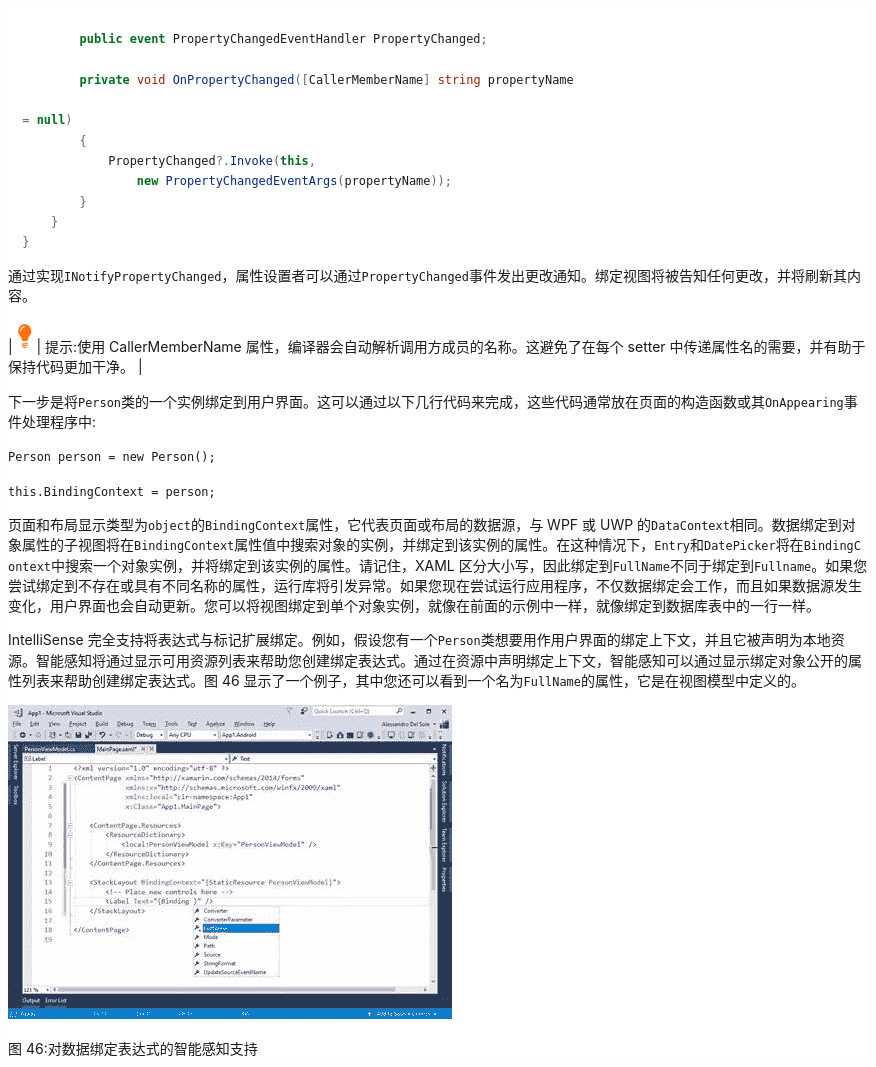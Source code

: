 ```cs

          public event PropertyChangedEventHandler PropertyChanged;

          private void OnPropertyChanged([CallerMemberName] string propertyName 

  = null)
          {
              PropertyChanged?.Invoke(this, 
                  new PropertyChangedEventArgs(propertyName));
          }
      }
  }

```

通过实现`INotifyPropertyChanged`，属性设置者可以通过`PropertyChanged`事件发出更改通知。绑定视图将被告知任何更改，并将刷新其内容。

| ![](img/tip.png) | 提示:使用 CallerMemberName 属性，编译器会自动解析调用方成员的名称。这避免了在每个 setter 中传递属性名的需要，并有助于保持代码更加干净。 |

下一步是将`Person`类的一个实例绑定到用户界面。这可以通过以下几行代码来完成，这些代码通常放在页面的构造函数或其`OnAppearing`事件处理程序中:

`Person person = new Person();`

`this.BindingContext = person;`

页面和布局显示类型为`object`的`BindingContext`属性，它代表页面或布局的数据源，与 WPF 或 UWP 的`DataContext`相同。数据绑定到对象属性的子视图将在`BindingContext`属性值中搜索对象的实例，并绑定到该实例的属性。在这种情况下，`Entry`和`DatePicker`将在`BindingContext`中搜索一个对象实例，并将绑定到该实例的属性。请记住，XAML 区分大小写，因此绑定到`FullName`不同于绑定到`Fullname`。如果您尝试绑定到不存在或具有不同名称的属性，运行库将引发异常。如果您现在尝试运行应用程序，不仅数据绑定会工作，而且如果数据源发生变化，用户界面也会自动更新。您可以将视图绑定到单个对象实例，就像在前面的示例中一样，就像绑定到数据库表中的一行一样。

IntelliSense 完全支持将表达式与标记扩展绑定。例如，假设您有一个`Person`类想要用作用户界面的绑定上下文，并且它被声明为本地资源。智能感知将通过显示可用资源列表来帮助您创建绑定表达式。通过在资源中声明绑定上下文，智能感知可以通过显示绑定对象公开的属性列表来帮助创建绑定表达式。图 46 显示了一个例子，其中您还可以看到一个名为`FullName`的属性，它是在视图模型中定义的。

![](img/image069.jpg)

图 46:对数据绑定表达式的智能感知支持
